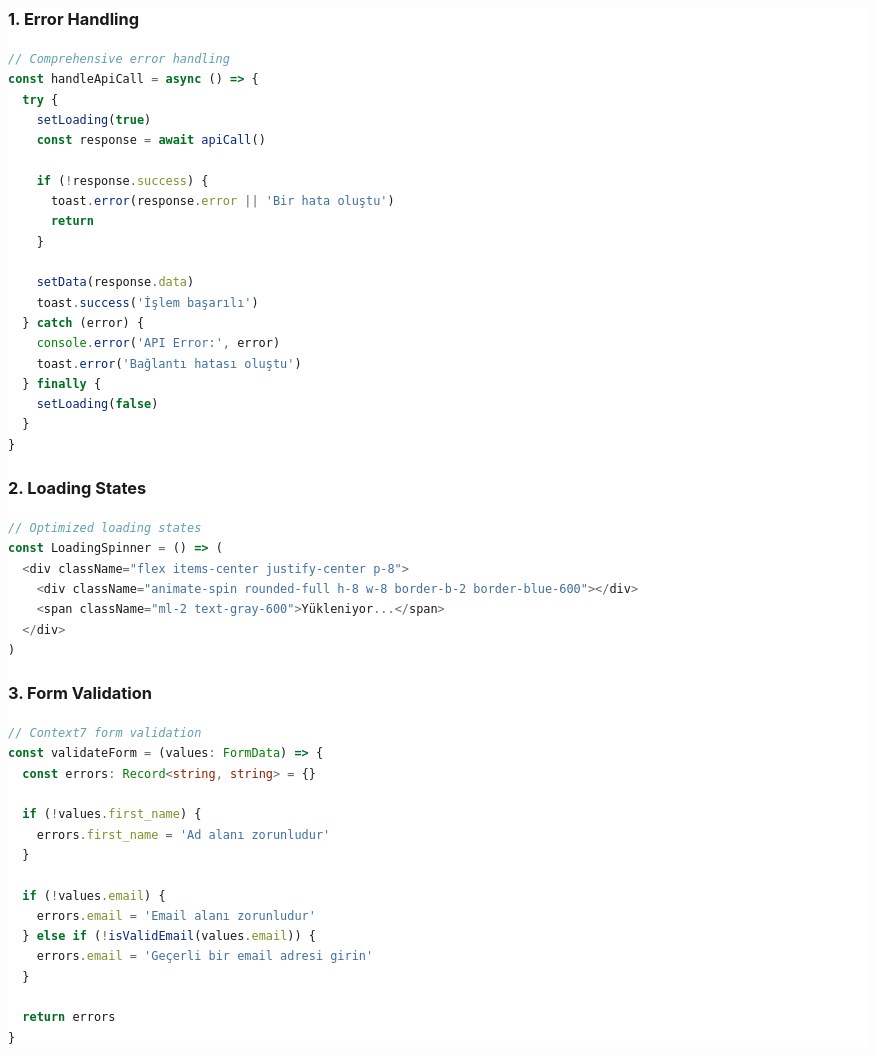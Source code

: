 ### 1. Error Handling

```typescript
// Comprehensive error handling
const handleApiCall = async () => {
  try {
    setLoading(true)
    const response = await apiCall()
    
    if (!response.success) {
      toast.error(response.error || 'Bir hata oluştu')
      return
    }
    
    setData(response.data)
    toast.success('İşlem başarılı')
  } catch (error) {
    console.error('API Error:', error)
    toast.error('Bağlantı hatası oluştu')
  } finally {
    setLoading(false)
  }
}
```

### 2. Loading States

```typescript
// Optimized loading states
const LoadingSpinner = () => (
  <div className="flex items-center justify-center p-8">
    <div className="animate-spin rounded-full h-8 w-8 border-b-2 border-blue-600"></div>
    <span className="ml-2 text-gray-600">Yükleniyor...</span>
  </div>
)
```

### 3. Form Validation

```typescript
// Context7 form validation
const validateForm = (values: FormData) => {
  const errors: Record<string, string> = {}
  
  if (!values.first_name) {
    errors.first_name = 'Ad alanı zorunludur'
  }
  
  if (!values.email) {
    errors.email = 'Email alanı zorunludur'
  } else if (!isValidEmail(values.email)) {
    errors.email = 'Geçerli bir email adresi girin'
  }
  
  return errors
}
```
